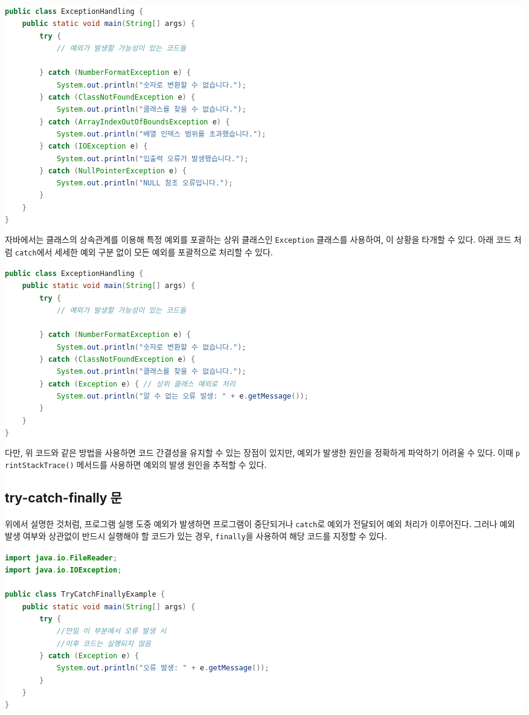 ```java
public class ExceptionHandling {
    public static void main(String[] args) {
        try {
            // 예외가 발생할 가능성이 있는 코드들
            
        } catch (NumberFormatException e) {
            System.out.println("숫자로 변환할 수 없습니다.");
        } catch (ClassNotFoundException e) {
            System.out.println("클래스를 찾을 수 없습니다.");
        } catch (ArrayIndexOutOfBoundsException e) {
            System.out.println("배열 인덱스 범위를 초과했습니다.");
        } catch (IOException e) {
            System.out.println("입출력 오류가 발생했습니다.");
        } catch (NullPointerException e) {
            System.out.println("NULL 참조 오류입니다.");
        }
    }
}
```

자바에서는 클래스의 상속관계를 이용해 특정 예외를 포괄하는 상위 클래스인 `Exception` 클래스를 사용하여, 이 상황을 타개할 수 있다.
아래 코드 처럼 `catch`에서 세세한 예외 구분 없이 모든 예외를 포괄적으로 처리할 수 있다.

```java
public class ExceptionHandling {
    public static void main(String[] args) {
        try {
            // 예외가 발생할 가능성이 있는 코드들
            
        } catch (NumberFormatException e) {
            System.out.println("숫자로 변환할 수 없습니다.");
        } catch (ClassNotFoundException e) {
            System.out.println("클래스를 찾을 수 없습니다.");
        } catch (Exception e) { // 상위 클래스 예외로 처리
            System.out.println("알 수 없는 오류 발생: " + e.getMessage());
        }
    }
}
```

다만, 위 코드와 같은 방법을 사용하면 코드 간결성을 유지할 수 있는 장점이 있지만, 예외가 발생한 원인을 정확하게 파악하기 어려울 수 있다.
이때 `printStackTrace()` 메서드를 사용하면 예외의 발생 원인을 추적할 수 있다.

## try-catch-finally 문

위에서 설명한 것처럼, 프로그램 실행 도중 예외가 발생하면 프로그램이 중단되거나 `catch`로 예외가 전달되어 예외 처리가 이루어진다.
그러나 예외 발생 여부와 상관없이 반드시 실행해야 할 코드가 있는 경우, `finally`을 사용하여 해당 코드를 지정할 수 있다.

```java
import java.io.FileReader;
import java.io.IOException;

public class TryCatchFinallyExample {
    public static void main(String[] args) {
        try {
            //만일 이 부분에서 오류 발생 시
            //이후 코드는 실행되지 않음
        } catch (Exception e) {
            System.out.println("오류 발생: " + e.getMessage());
        }
    }
}
```

